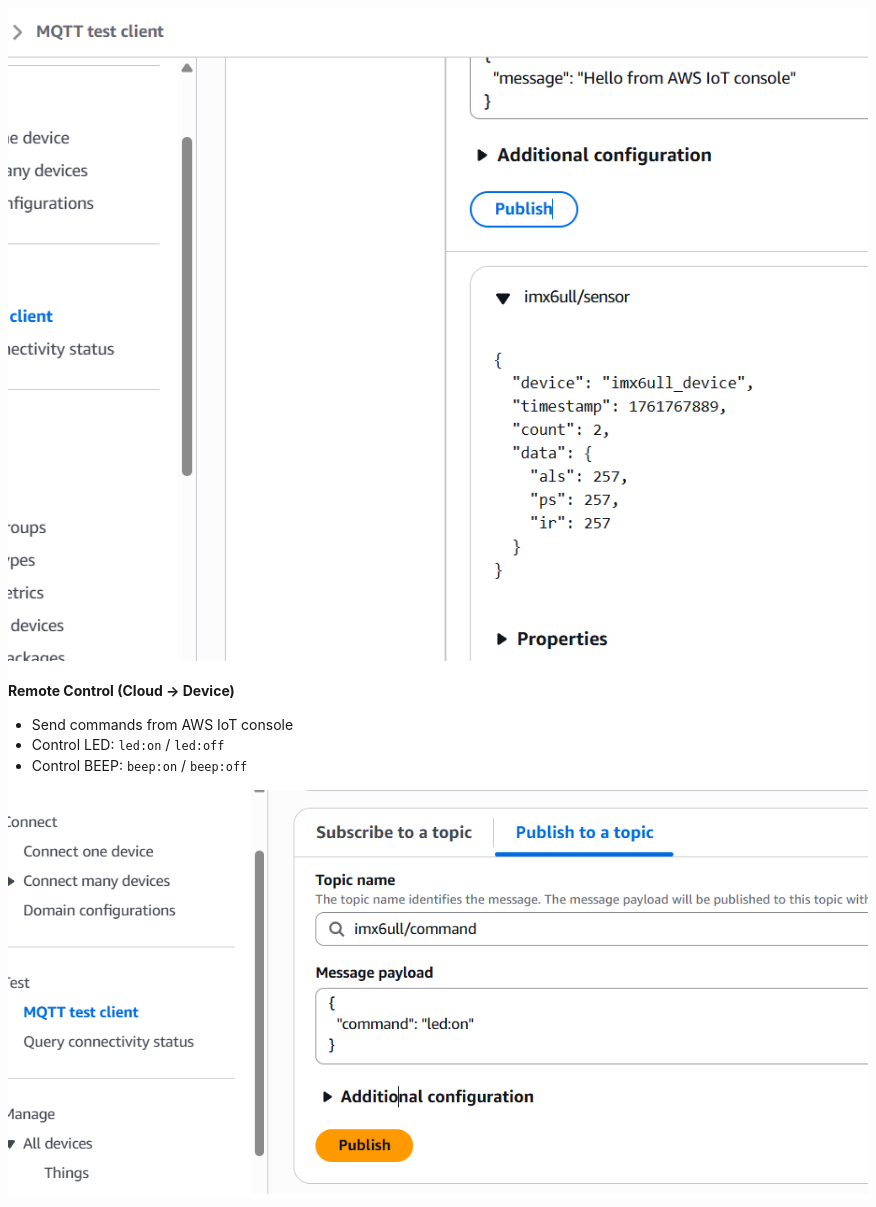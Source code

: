 ![image-20251029195838347](mqtt_awsIOT/image-20251029195838347.png)

**Remote Control (Cloud → Device)**

- Send commands from AWS IoT console
- Control LED: `led:on` / `led:off`
- Control BEEP: `beep:on` / `beep:off`

![image-20251029195945155](mqtt_awsIOT/image-20251029195945155.png)
